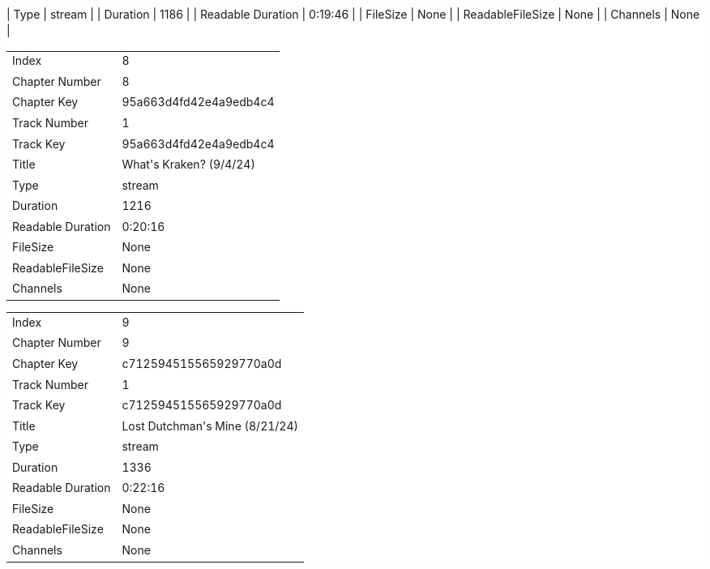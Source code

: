 | Type | stream |
| Duration | 1186 |
| Readable Duration | 0:19:46 |
| FileSize | None |
| ReadableFileSize | None |
| Channels | None |

|  |  |
| - | - |
| Index | 8 |
| Chapter Number | 8 |
| Chapter Key | 95a663d4fd42e4a9edb4c4 |
| Track Number | 1 |
| Track Key | 95a663d4fd42e4a9edb4c4 |
| Title | What's Kraken? (9/4/24) |
| Type | stream |
| Duration | 1216 |
| Readable Duration | 0:20:16 |
| FileSize | None |
| ReadableFileSize | None |
| Channels | None |

|  |  |
| - | - |
| Index | 9 |
| Chapter Number | 9 |
| Chapter Key | c712594515565929770a0d |
| Track Number | 1 |
| Track Key | c712594515565929770a0d |
| Title | Lost Dutchman's Mine (8/21/24) |
| Type | stream |
| Duration | 1336 |
| Readable Duration | 0:22:16 |
| FileSize | None |
| ReadableFileSize | None |
| Channels | None |

